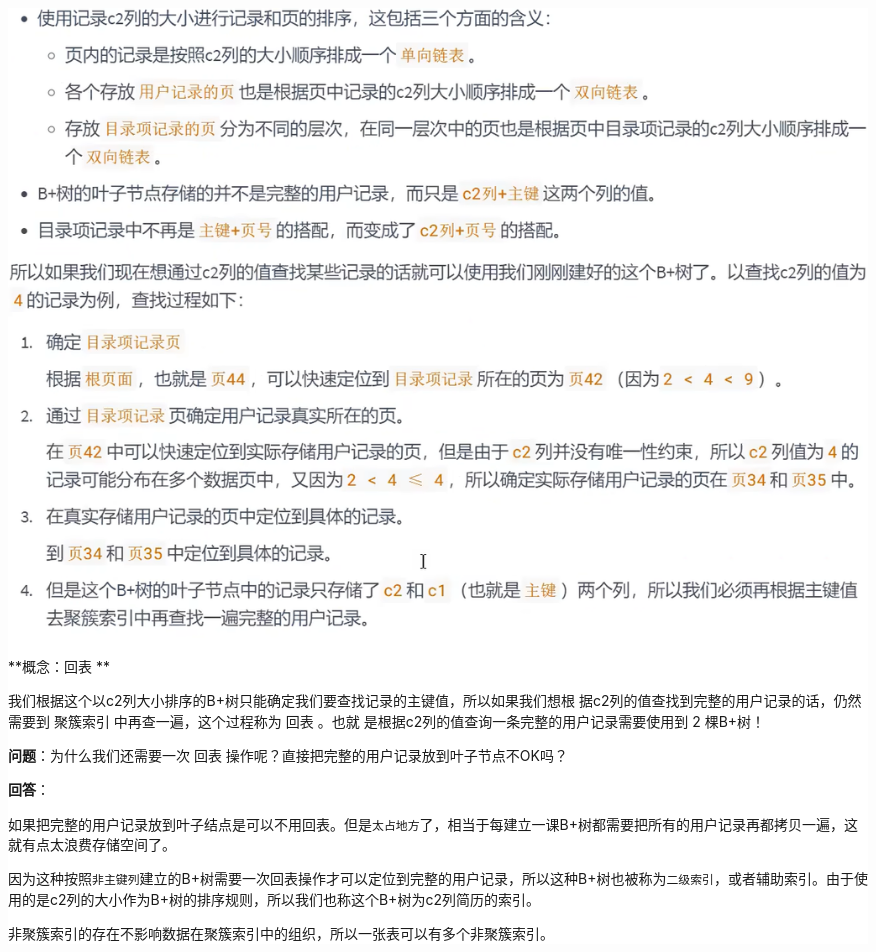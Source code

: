 ![image-20220616210404733](images/image-20220616210404733.png)

**概念：回表 **

我们根据这个以c2列大小排序的B+树只能确定我们要查找记录的主键值，所以如果我们想根 据c2列的值查找到完整的用户记录的话，仍然需要到 聚簇索引 中再查一遍，这个过程称为 回表 。也就 是根据c2列的值查询一条完整的用户记录需要使用到 2 棵B+树！

**问题**：为什么我们还需要一次 回表 操作呢？直接把完整的用户记录放到叶子节点不OK吗？

**回答**：

如果把完整的用户记录放到叶子结点是可以不用回表。但是`太占地方`了，相当于每建立一课B+树都需要把所有的用户记录再都拷贝一遍，这就有点太浪费存储空间了。

因为这种按照`非主键列`建立的B+树需要一次回表操作才可以定位到完整的用户记录，所以这种B+树也被称为`二级索引`，或者辅助索引。由于使用的是c2列的大小作为B+树的排序规则，所以我们也称这个B+树为c2列简历的索引。

非聚簇索引的存在不影响数据在聚簇索引中的组织，所以一张表可以有多个非聚簇索引。
